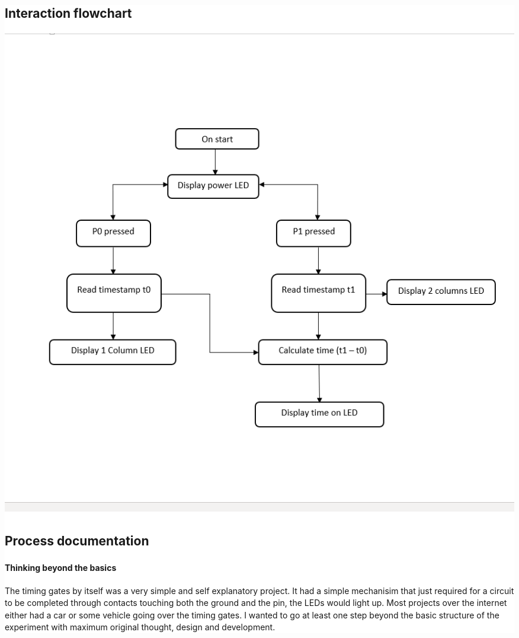 ## Interaction flowchart ##

![Image](flowchart.png)

## Process documentation

#### Thinking beyond the basics ####

The timing gates by itself was a very simple and self explanatory project. It had a simple mechanisim that just required for a circuit to be completed through contacts touching both the ground and the pin, the LEDs would light up. Most projects over the internet either had a car or some vehicle going over the timing gates. I wanted to go at least one step beyond the basic structure of the experiment with maximum original thought, design and development.
